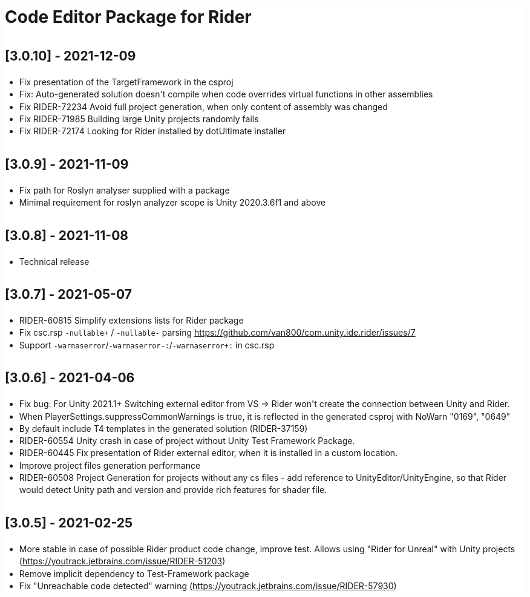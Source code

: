 # Code Editor Package for Rider

## [3.0.10] - 2021-12-09

- Fix presentation of the TargetFramework in the csproj
- Fix: Auto-generated solution doesn't compile when code overrides virtual functions in other assemblies
- Fix RIDER-72234 Avoid full project generation, when only content of assembly was changed
- Fix RIDER-71985 Building large Unity projects randomly fails
- Fix RIDER-72174 Looking for Rider installed by dotUltimate installer


## [3.0.9] - 2021-11-09

- Fix path for Roslyn analyser supplied with a package
- Minimal requirement for roslyn analyzer scope is Unity 2020.3.6f1 and above 


## [3.0.8] - 2021-11-08

- Technical release


## [3.0.7] - 2021-05-07

- RIDER-60815 Simplify extensions lists for Rider package
- Fix csc.rsp `-nullable+` / `-nullable-` parsing https://github.com/van800/com.unity.ide.rider/issues/7
- Support `-warnaserror`/`-warnaserror-:`/`-warnaserror+:` in csc.rsp


## [3.0.6] - 2021-04-06

- Fix bug: For Unity 2021.1+ Switching external editor from VS => Rider won't create the connection between Unity and Rider.
- When PlayerSettings.suppressCommonWarnings is true, it is reflected in the generated csproj with NoWarn "0169", "0649"
- By default include T4 templates in the generated solution (RIDER-37159)
- RIDER-60554 Unity crash in case of project without Unity Test Framework Package.
- RIDER-60445 Fix presentation of Rider external editor, when it is installed in a custom location.
- Improve project files generation performance
- RIDER-60508 Project Generation for projects without any cs files - add reference to UnityEditor/UnityEngine, so that Rider would detect Unity path and version and provide rich features for shader file.


## [3.0.5] - 2021-02-25

- More stable in case of possible Rider product code change, improve test. Allows using "Rider for Unreal" with Unity projects (https://youtrack.jetbrains.com/issue/RIDER-51203)
- Remove implicit dependency to Test-Framework package
- Fix "Unreachable code detected" warning (https://youtrack.jetbrains.com/issue/RIDER-57930)
